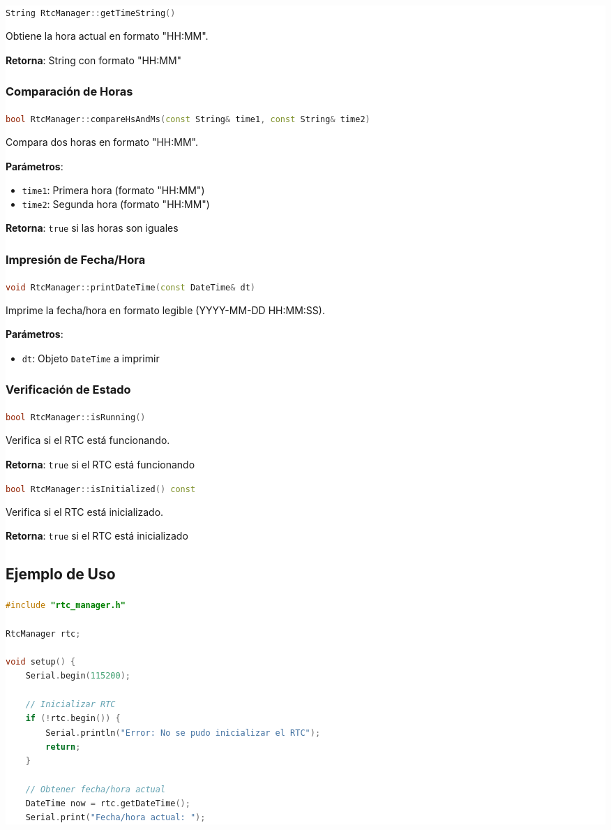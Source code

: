 ```cpp
String RtcManager::getTimeString()
```

Obtiene la hora actual en formato "HH:MM".

**Retorna**: String con formato "HH:MM"

### Comparación de Horas

```cpp
bool RtcManager::compareHsAndMs(const String& time1, const String& time2)
```

Compara dos horas en formato "HH:MM".

**Parámetros**:

- `time1`: Primera hora (formato "HH:MM")
- `time2`: Segunda hora (formato "HH:MM")

**Retorna**: `true` si las horas son iguales

### Impresión de Fecha/Hora

```cpp
void RtcManager::printDateTime(const DateTime& dt)
```

Imprime la fecha/hora en formato legible (YYYY-MM-DD HH:MM:SS).

**Parámetros**:

- `dt`: Objeto `DateTime` a imprimir

### Verificación de Estado

```cpp
bool RtcManager::isRunning()
```

Verifica si el RTC está funcionando.

**Retorna**: `true` si el RTC está funcionando

```cpp
bool RtcManager::isInitialized() const
```

Verifica si el RTC está inicializado.

**Retorna**: `true` si el RTC está inicializado

## Ejemplo de Uso

```cpp
#include "rtc_manager.h"

RtcManager rtc;

void setup() {
    Serial.begin(115200);

    // Inicializar RTC
    if (!rtc.begin()) {
        Serial.println("Error: No se pudo inicializar el RTC");
        return;
    }

    // Obtener fecha/hora actual
    DateTime now = rtc.getDateTime();
    Serial.print("Fecha/hora actual: ");
```